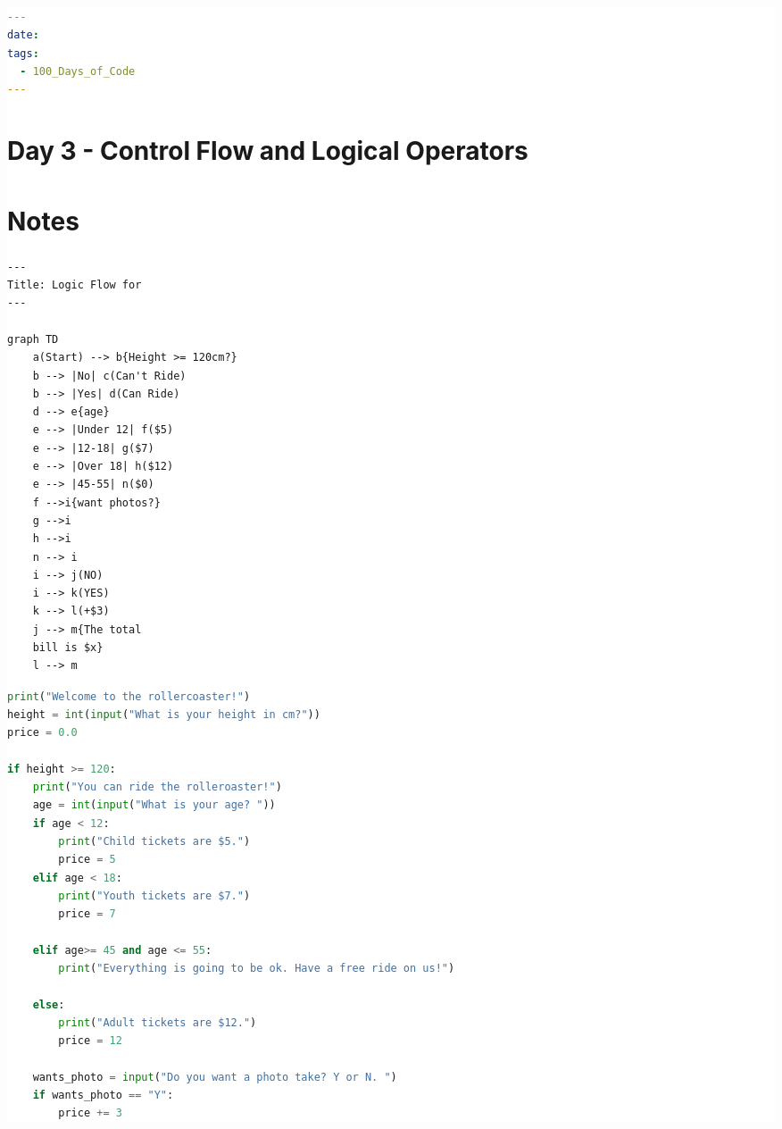 ```yaml
---
date: 
tags:
  - 100_Days_of_Code
---
```

# Day 3 - Control Flow and Logical Operators

# Notes

```mermaid
---
Title: Logic Flow for 
---

graph TD
	a(Start) --> b{Height >= 120cm?}
	b --> |No| c(Can't Ride)
	b --> |Yes| d(Can Ride) 
	d --> e{age}
	e --> |Under 12| f($5)
	e --> |12-18| g($7)
	e --> |Over 18| h($12)
	e --> |45-55| n($0)
	f -->i{want photos?}
	g -->i
	h -->i
	n --> i
	i --> j(NO)
	i --> k(YES)
	k --> l(+$3)
	j --> m{The total 
	bill is $x}
	l --> m
```

```python
print("Welcome to the rollercoaster!")
height = int(input("What is your height in cm?"))
price = 0.0

if height >= 120:
	print("You can ride the rolleroaster!")
	age = int(input("What is your age? "))
	if age < 12:
		print("Child tickets are $5.")
		price = 5
	elif age < 18:
		print("Youth tickets are $7.")
		price = 7
	
	elif age>= 45 and age <= 55:
		print("Everything is going to be ok. Have a free ride on us!")

	else:
		print("Adult tickets are $12.")
		price = 12
		
	wants_photo = input("Do you want a photo take? Y or N. ")
	if wants_photo == "Y":
		price += 3
```